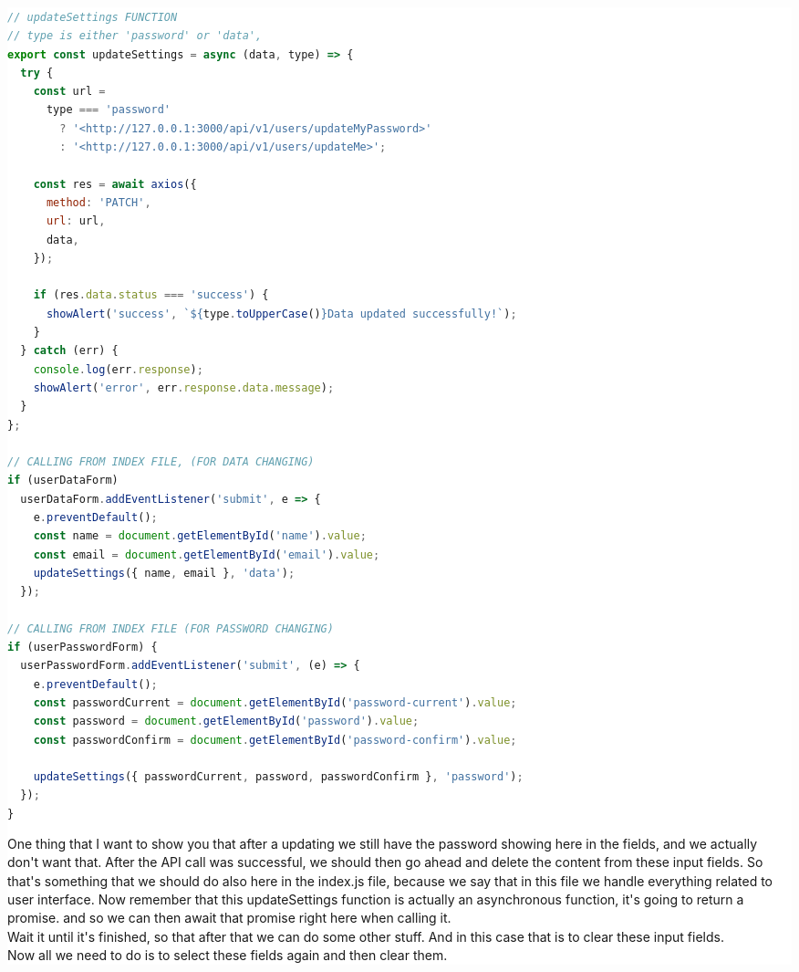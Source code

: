 ```js
// updateSettings FUNCTION
// type is either 'password' or 'data',
export const updateSettings = async (data, type) => {
  try {
    const url =
      type === 'password'
        ? '<http://127.0.0.1:3000/api/v1/users/updateMyPassword>'
        : '<http://127.0.0.1:3000/api/v1/users/updateMe>';

    const res = await axios({
      method: 'PATCH',
      url: url,
      data,
    });

    if (res.data.status === 'success') {
      showAlert('success', `${type.toUpperCase()}Data updated successfully!`);
    }
  } catch (err) {
    console.log(err.response);
    showAlert('error', err.response.data.message);
  }
};

// CALLING FROM INDEX FILE, (FOR DATA CHANGING)
if (userDataForm)
  userDataForm.addEventListener('submit', e => {
    e.preventDefault();
    const name = document.getElementById('name').value;
    const email = document.getElementById('email').value;
    updateSettings({ name, email }, 'data');
  });

// CALLING FROM INDEX FILE (FOR PASSWORD CHANGING)
if (userPasswordForm) {
  userPasswordForm.addEventListener('submit', (e) => {
    e.preventDefault();
    const passwordCurrent = document.getElementById('password-current').value;
    const password = document.getElementById('password').value;
    const passwordConfirm = document.getElementById('password-confirm').value;

    updateSettings({ passwordCurrent, password, passwordConfirm }, 'password');
  });
}
```

One thing that I want to show you that after a updating we still have the password showing here in the fields, and we actually don't want that. After the API call was successful, we should then go ahead and delete the content from these input fields. So that's something that we should do also here in the index.js file, because we say that in this file we handle everything related to user interface. Now remember that this updateSettings function is actually an asynchronous function, it's going to return a promise. and so we can then await that promise right here when calling it.  
Wait it until it's finished, so that after that we can do some other stuff. And in this case that is to clear these input fields.  
Now all we need to do is to select these fields again and then clear them.
